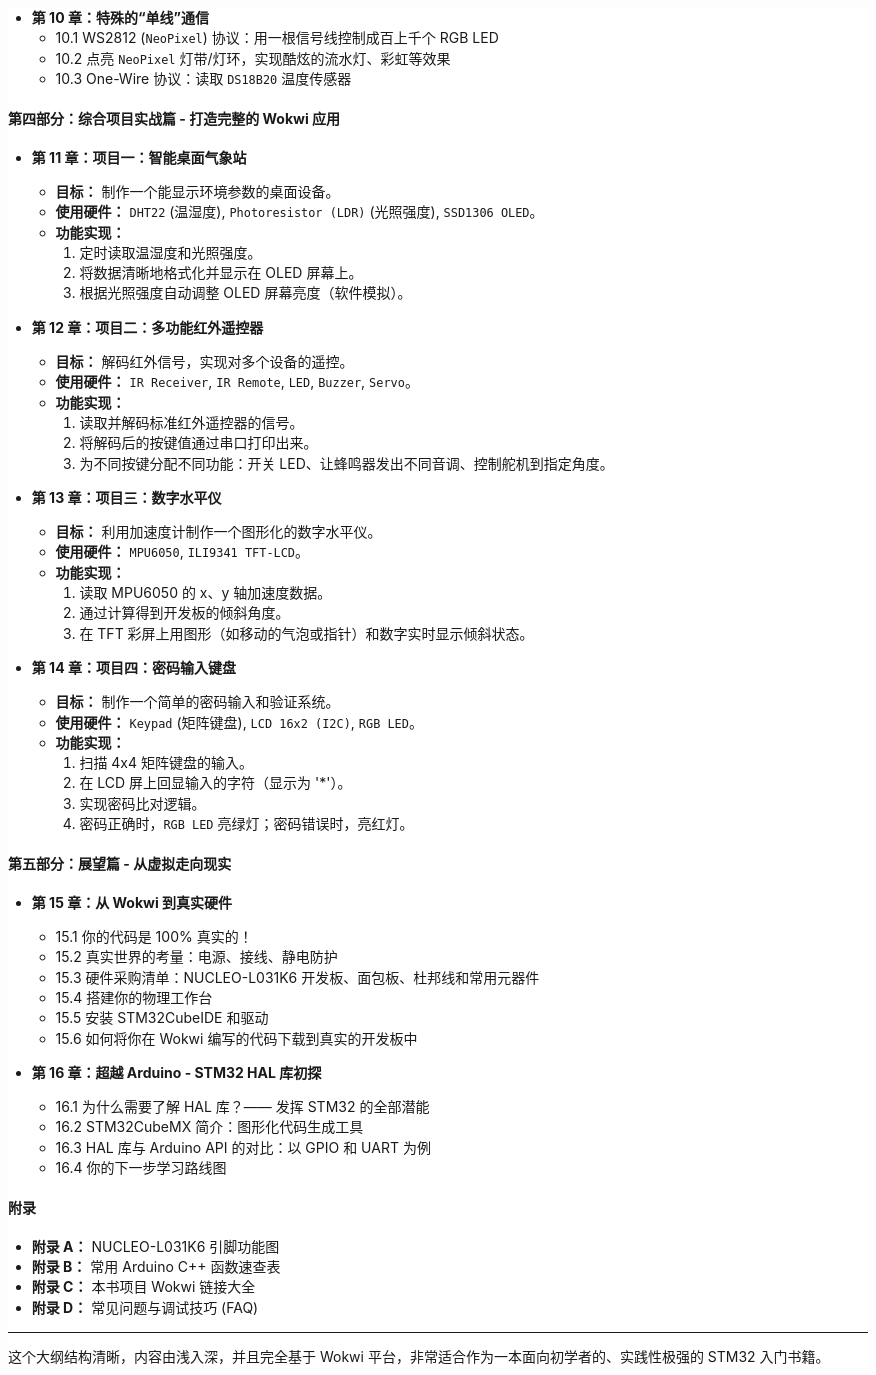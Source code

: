 *   **第 10 章：特殊的“单线”通信**
    *   10.1 WS2812 (`NeoPixel`) 协议：用一根信号线控制成百上千个 RGB LED
    *   10.2 点亮 `NeoPixel` 灯带/灯环，实现酷炫的流水灯、彩虹等效果
    *   10.3 One-Wire 协议：读取 `DS18B20` 温度传感器

#### **第四部分：综合项目实战篇 - 打造完整的 Wokwi 应用**

*   **第 11 章：项目一：智能桌面气象站**
    *   **目标：** 制作一个能显示环境参数的桌面设备。
    *   **使用硬件：** `DHT22` (温湿度), `Photoresistor (LDR)` (光照强度), `SSD1306 OLED`。
    *   **功能实现：**
        1.  定时读取温湿度和光照强度。
        2.  将数据清晰地格式化并显示在 OLED 屏幕上。
        3.  根据光照强度自动调整 OLED 屏幕亮度（软件模拟）。

*   **第 12 章：项目二：多功能红外遥控器**
    *   **目标：** 解码红外信号，实现对多个设备的遥控。
    *   **使用硬件：** `IR Receiver`, `IR Remote`, `LED`, `Buzzer`, `Servo`。
    *   **功能实现：**
        1.  读取并解码标准红外遥控器的信号。
        2.  将解码后的按键值通过串口打印出来。
        3.  为不同按键分配不同功能：开关 LED、让蜂鸣器发出不同音调、控制舵机到指定角度。

*   **第 13 章：项目三：数字水平仪**
    *   **目标：** 利用加速度计制作一个图形化的数字水平仪。
    *   **使用硬件：** `MPU6050`, `ILI9341 TFT-LCD`。
    *   **功能实现：**
        1.  读取 MPU6050 的 x、y 轴加速度数据。
        2.  通过计算得到开发板的倾斜角度。
        3.  在 TFT 彩屏上用图形（如移动的气泡或指针）和数字实时显示倾斜状态。

*   **第 14 章：项目四：密码输入键盘**
    *   **目标：** 制作一个简单的密码输入和验证系统。
    *   **使用硬件：** `Keypad` (矩阵键盘), `LCD 16x2 (I2C)`, `RGB LED`。
    *   **功能实现：**
        1.  扫描 4x4 矩阵键盘的输入。
        2.  在 LCD 屏上回显输入的字符（显示为 '*'）。
        3.  实现密码比对逻辑。
        4.  密码正确时，`RGB LED` 亮绿灯；密码错误时，亮红灯。

#### **第五部分：展望篇 - 从虚拟走向现实**

*   **第 15 章：从 Wokwi 到真实硬件**
    *   15.1 你的代码是 100% 真实的！
    *   15.2 真实世界的考量：电源、接线、静电防护
    *   15.3 硬件采购清单：NUCLEO-L031K6 开发板、面包板、杜邦线和常用元器件
    *   15.4 搭建你的物理工作台
    *   15.5 安装 STM32CubeIDE 和驱动
    *   15.6 如何将你在 Wokwi 编写的代码下载到真实的开发板中

*   **第 16 章：超越 Arduino - STM32 HAL 库初探**
    *   16.1 为什么需要了解 HAL 库？—— 发挥 STM32 的全部潜能
    *   16.2 STM32CubeMX 简介：图形化代码生成工具
    *   16.3 HAL 库与 Arduino API 的对比：以 GPIO 和 UART 为例
    *   16.4 你的下一步学习路线图

#### **附录**

*   **附录 A：** NUCLEO-L031K6 引脚功能图
*   **附录 B：** 常用 Arduino C++ 函数速查表
*   **附录 C：** 本书项目 Wokwi 链接大全
*   **附录 D：** 常见问题与调试技巧 (FAQ)

---

这个大纲结构清晰，内容由浅入深，并且完全基于 Wokwi 平台，非常适合作为一本面向初学者的、实践性极强的 STM32 入门书籍。
